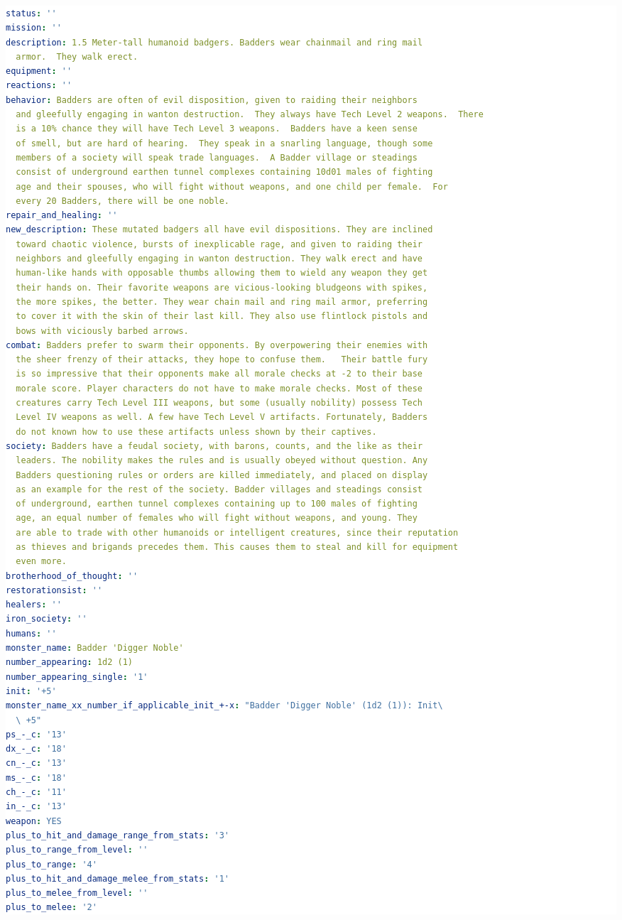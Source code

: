 ```yaml
status: ''
mission: ''
description: 1.5 Meter-tall humanoid badgers. Badders wear chainmail and ring mail
  armor.  They walk erect.
equipment: ''
reactions: ''
behavior: Badders are often of evil disposition, given to raiding their neighbors
  and gleefully engaging in wanton destruction.  They always have Tech Level 2 weapons.  There
  is a 10% chance they will have Tech Level 3 weapons.  Badders have a keen sense
  of smell, but are hard of hearing.  They speak in a snarling language, though some
  members of a society will speak trade languages.  A Badder village or steadings
  consist of underground earthen tunnel complexes containing 10d01 males of fighting
  age and their spouses, who will fight without weapons, and one child per female.  For
  every 20 Badders, there will be one noble.
repair_and_healing: ''
new_description: These mutated badgers all have evil dispositions. They are inclined
  toward chaotic violence, bursts of inexplicable rage, and given to raiding their
  neighbors and gleefully engaging in wanton destruction. They walk erect and have
  human-like hands with opposable thumbs allowing them to wield any weapon they get
  their hands on. Their favorite weapons are vicious-looking bludgeons with spikes,
  the more spikes, the better. They wear chain mail and ring mail armor, preferring
  to cover it with the skin of their last kill. They also use flintlock pistols and
  bows with viciously barbed arrows.
combat: Badders prefer to swarm their opponents. By overpowering their enemies with
  the sheer frenzy of their attacks, they hope to confuse them.   Their battle fury
  is so impressive that their opponents make all morale checks at -2 to their base
  morale score. Player characters do not have to make morale checks. Most of these
  creatures carry Tech Level III weapons, but some (usually nobility) possess Tech
  Level IV weapons as well. A few have Tech Level V artifacts. Fortunately, Badders
  do not known how to use these artifacts unless shown by their captives.
society: Badders have a feudal society, with barons, counts, and the like as their
  leaders. The nobility makes the rules and is usually obeyed without question. Any
  Badders questioning rules or orders are killed immediately, and placed on display
  as an example for the rest of the society. Badder villages and steadings consist
  of underground, earthen tunnel complexes containing up to 100 males of fighting
  age, an equal number of females who will fight without weapons, and young. They
  are able to trade with other humanoids or intelligent creatures, since their reputation
  as thieves and brigands precedes them. This causes them to steal and kill for equipment
  even more.
brotherhood_of_thought: ''
restorationsist: ''
healers: ''
iron_society: ''
humans: ''
monster_name: Badder 'Digger Noble'
number_appearing: 1d2 (1)
number_appearing_single: '1'
init: '+5'
monster_name_xx_number_if_applicable_init_+-x: "Badder 'Digger Noble' (1d2 (1)): Init\
  \ +5"
ps_-_c: '13'
dx_-_c: '18'
cn_-_c: '13'
ms_-_c: '18'
ch_-_c: '11'
in_-_c: '13'
weapon: YES
plus_to_hit_and_damage_range_from_stats: '3'
plus_to_range_from_level: ''
plus_to_range: '4'
plus_to_hit_and_damage_melee_from_stats: '1'
plus_to_melee_from_level: ''
plus_to_melee: '2'
```